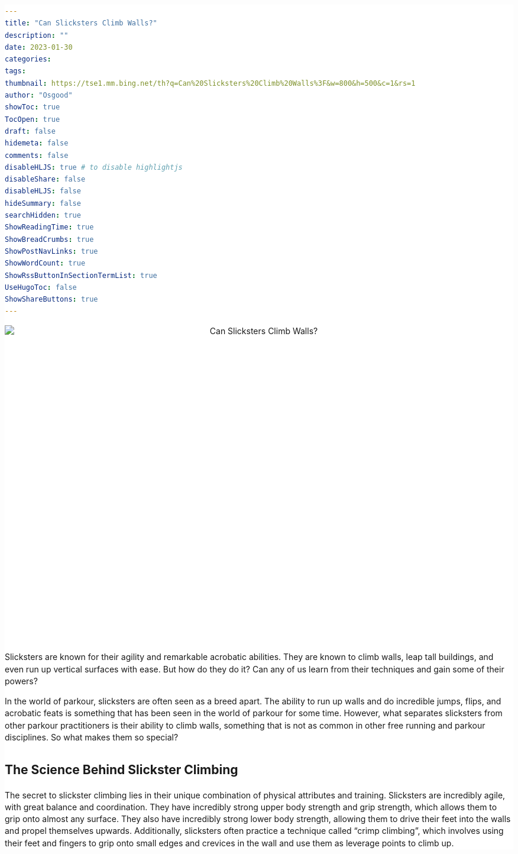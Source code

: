 ```yaml
---
title: "Can Slicksters Climb Walls?"
description: ""
date: 2023-01-30
categories: 
tags: 
thumbnail: https://tse1.mm.bing.net/th?q=Can%20Slicksters%20Climb%20Walls%3F&w=800&h=500&c=1&rs=1
author: "Osgood"
showToc: true
TocOpen: true
draft: false
hidemeta: false
comments: false
disableHLJS: true # to disable highlightjs
disableShare: false
disableHLJS: false
hideSummary: false
searchHidden: true
ShowReadingTime: true
ShowBreadCrumbs: true
ShowPostNavLinks: true
ShowWordCount: true
ShowRssButtonInSectionTermList: true
UseHugoToc: false
ShowShareButtons: true
---
```


<center>
	<img src="https://tse1.mm.bing.net/th?q=Can%20Slicksters%20Climb%20Walls%3F&w=800&h=500&c=1&rs=1" alt="Can Slicksters Climb Walls?" width="800" height="500" style="display: block; width: 100%; height: auto">
</center>

<p>Slicksters are known for their agility and remarkable acrobatic abilities. They are known to climb walls, leap tall buildings, and even run up vertical surfaces with ease. But how do they do it? Can any of us learn from their techniques and gain some of their powers?</p>

<p>In the world of parkour, slicksters are often seen as a breed apart. The ability to run up walls and do incredible jumps, flips, and acrobatic feats is something that has been seen in the world of parkour for some time. However, what separates slicksters from other parkour practitioners is their ability to climb walls, something that is not as common in other free running and parkour disciplines. So what makes them so special?</p>

<h2>The Science Behind Slickster Climbing</h2>

<p>The secret to slickster climbing lies in their unique combination of physical attributes and training. Slicksters are incredibly agile, with great balance and coordination. They have incredibly strong upper body strength and grip strength, which allows them to grip onto almost any surface. They also have incredibly strong lower body strength, allowing them to drive their feet into the walls and propel themselves upwards. Additionally, slicksters often practice a technique called “crimp climbing”, which involves using their feet and fingers to grip onto small edges and crevices in the wall and use them as leverage points to climb up.</p>
